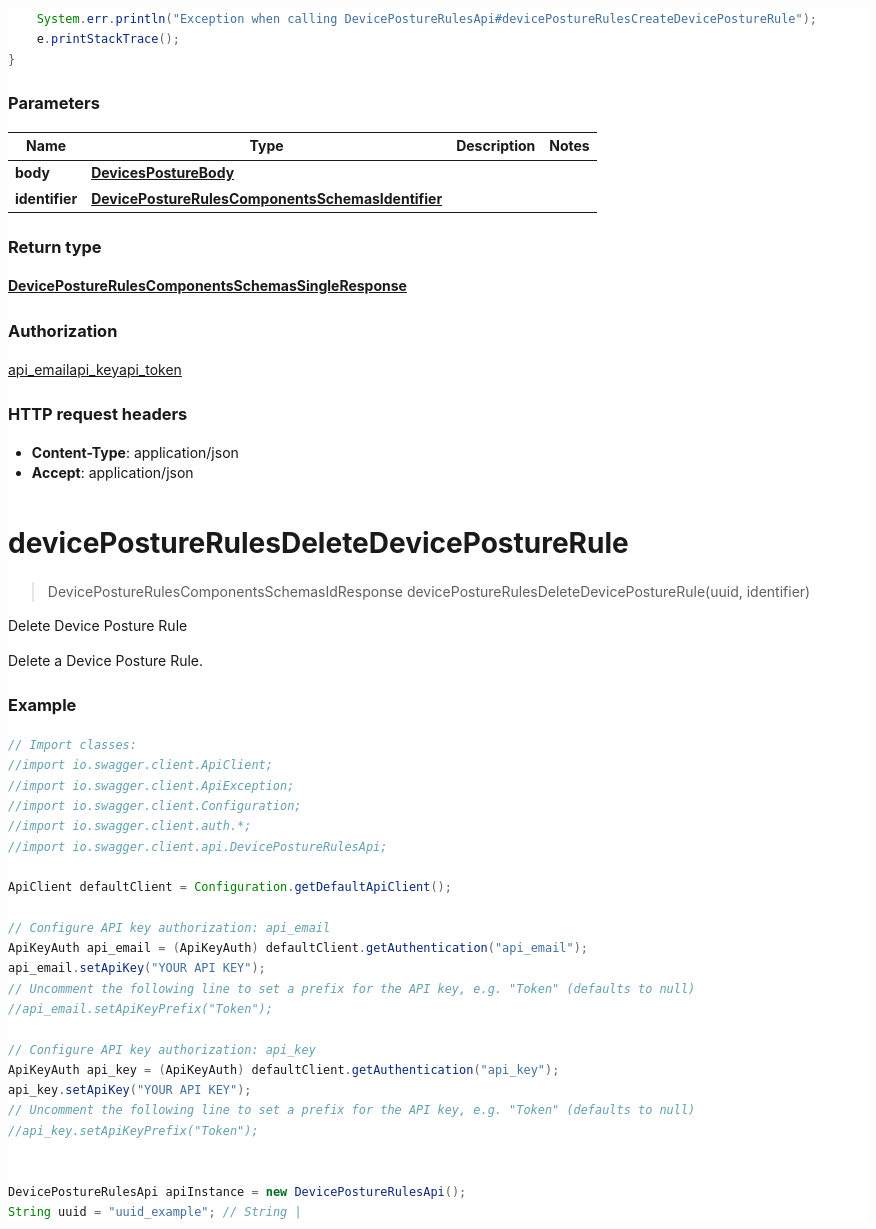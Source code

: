 ```java
    System.err.println("Exception when calling DevicePostureRulesApi#devicePostureRulesCreateDevicePostureRule");
    e.printStackTrace();
}
```

### Parameters

Name | Type | Description  | Notes
------------- | ------------- | ------------- | -------------
 **body** | [**DevicesPostureBody**](DevicesPostureBody.md)|  |
 **identifier** | [**DevicePostureRulesComponentsSchemasIdentifier**](.md)|  |

### Return type

[**DevicePostureRulesComponentsSchemasSingleResponse**](DevicePostureRulesComponentsSchemasSingleResponse.md)

### Authorization

[api_email](../README.md#api_email)[api_key](../README.md#api_key)[api_token](../README.md#api_token)

### HTTP request headers

 - **Content-Type**: application/json
 - **Accept**: application/json

<a name="devicePostureRulesDeleteDevicePostureRule"></a>
# **devicePostureRulesDeleteDevicePostureRule**
> DevicePostureRulesComponentsSchemasIdResponse devicePostureRulesDeleteDevicePostureRule(uuid, identifier)

Delete Device Posture Rule

Delete a Device Posture Rule.

### Example
```java
// Import classes:
//import io.swagger.client.ApiClient;
//import io.swagger.client.ApiException;
//import io.swagger.client.Configuration;
//import io.swagger.client.auth.*;
//import io.swagger.client.api.DevicePostureRulesApi;

ApiClient defaultClient = Configuration.getDefaultApiClient();

// Configure API key authorization: api_email
ApiKeyAuth api_email = (ApiKeyAuth) defaultClient.getAuthentication("api_email");
api_email.setApiKey("YOUR API KEY");
// Uncomment the following line to set a prefix for the API key, e.g. "Token" (defaults to null)
//api_email.setApiKeyPrefix("Token");

// Configure API key authorization: api_key
ApiKeyAuth api_key = (ApiKeyAuth) defaultClient.getAuthentication("api_key");
api_key.setApiKey("YOUR API KEY");
// Uncomment the following line to set a prefix for the API key, e.g. "Token" (defaults to null)
//api_key.setApiKeyPrefix("Token");


DevicePostureRulesApi apiInstance = new DevicePostureRulesApi();
String uuid = "uuid_example"; // String | 
```